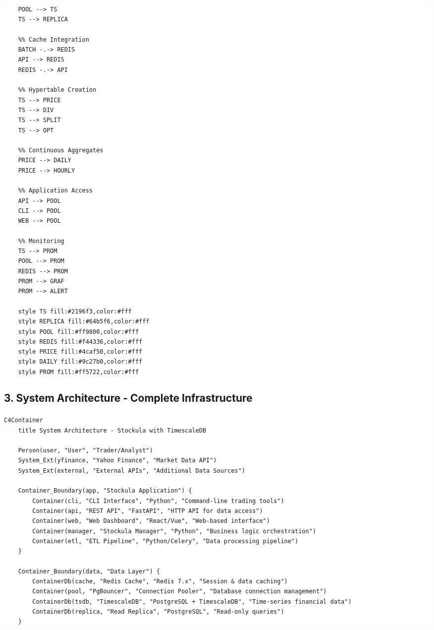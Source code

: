 ```mermaid
    POOL --> TS
    TS --> REPLICA

    %% Cache Integration
    BATCH -.-> REDIS
    API --> REDIS
    REDIS -.-> API

    %% Hypertable Creation
    TS --> PRICE
    TS --> DIV
    TS --> SPLIT
    TS --> OPT

    %% Continuous Aggregates
    PRICE --> DAILY
    PRICE --> HOURLY

    %% Application Access
    API --> POOL
    CLI --> POOL
    WEB --> POOL

    %% Monitoring
    TS --> PROM
    POOL --> PROM
    REDIS --> PROM
    PROM --> GRAF
    PROM --> ALERT

    style TS fill:#2196f3,color:#fff
    style REPLICA fill:#64b5f6,color:#fff
    style POOL fill:#ff9800,color:#fff
    style REDIS fill:#f44336,color:#fff
    style PRICE fill:#4caf50,color:#fff
    style DAILY fill:#9c27b0,color:#fff
    style PROM fill:#ff5722,color:#fff
```

## 3. System Architecture - Complete Infrastructure

```mermaid
C4Container
    title System Architecture - Stockula with TimescaleDB

    Person(user, "User", "Trader/Analyst")
    System_Ext(yfinance, "Yahoo Finance", "Market Data API")
    System_Ext(external, "External APIs", "Additional Data Sources")

    Container_Boundary(app, "Stockula Application") {
        Container(cli, "CLI Interface", "Python", "Command-line trading tools")
        Container(api, "REST API", "FastAPI", "HTTP API for data access")
        Container(web, "Web Dashboard", "React/Vue", "Web-based interface")
        Container(manager, "Stockula Manager", "Python", "Business logic orchestration")
        Container(etl, "ETL Pipeline", "Python/Celery", "Data processing pipeline")
    }

    Container_Boundary(data, "Data Layer") {
        ContainerDb(cache, "Redis Cache", "Redis 7.x", "Session & data caching")
        Container(pool, "PgBouncer", "Connection Pooler", "Database connection management")
        ContainerDb(tsdb, "TimescaleDB", "PostgreSQL + TimescaleDB", "Time-series financial data")
        ContainerDb(replica, "Read Replica", "PostgreSQL", "Read-only queries")
    }
```